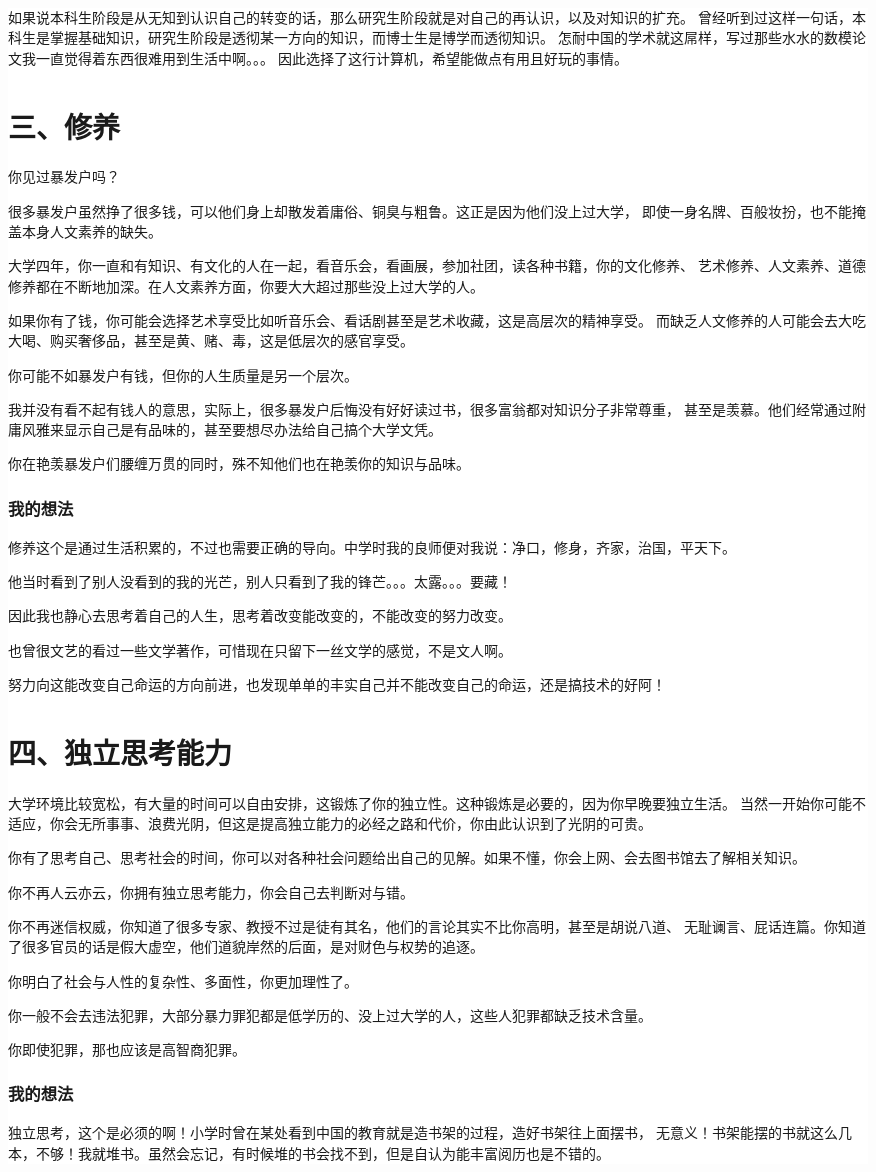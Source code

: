 如果说本科生阶段是从无知到认识自己的转变的话，那么研究生阶段就是对自己的再认识，以及对知识的扩充。
曾经听到过这样一句话，本科生是掌握基础知识，研究生阶段是透彻某一方向的知识，而博士生是博学而透彻知识。
怎耐中国的学术就这屌样，写过那些水水的数模论文我一直觉得着东西很难用到生活中啊。。。
因此选择了这行计算机，希望能做点有用且好玩的事情。

# 三、修养

你见过暴发户吗？

很多暴发户虽然挣了很多钱，可以他们身上却散发着庸俗、铜臭与粗鲁。这正是因为他们没上过大学，
即使一身名牌、百般妆扮，也不能掩盖本身人文素养的缺失。

大学四年，你一直和有知识、有文化的人在一起，看音乐会，看画展，参加社团，读各种书籍，你的文化修养、
艺术修养、人文素养、道德修养都在不断地加深。在人文素养方面，你要大大超过那些没上过大学的人。

如果你有了钱，你可能会选择艺术享受比如听音乐会、看话剧甚至是艺术收藏，这是高层次的精神享受。
而缺乏人文修养的人可能会去大吃大喝、购买奢侈品，甚至是黄、赌、毒，这是低层次的感官享受。

你可能不如暴发户有钱，但你的人生质量是另一个层次。

我并没有看不起有钱人的意思，实际上，很多暴发户后悔没有好好读过书，很多富翁都对知识分子非常尊重，
甚至是羡慕。他们经常通过附庸风雅来显示自己是有品味的，甚至要想尽办法给自己搞个大学文凭。

你在艳羡暴发户们腰缠万贯的同时，殊不知他们也在艳羡你的知识与品味。

### 我的想法
修养这个是通过生活积累的，不过也需要正确的导向。中学时我的良师便对我说：净口，修身，齐家，治国，平天下。

他当时看到了别人没看到的我的光芒，别人只看到了我的锋芒。。。太露。。。要藏！

因此我也静心去思考着自己的人生，思考着改变能改变的，不能改变的努力改变。

也曾很文艺的看过一些文学著作，可惜现在只留下一丝文学的感觉，不是文人啊。

努力向这能改变自己命运的方向前进，也发现单单的丰实自己并不能改变自己的命运，还是搞技术的好阿！

# 四、独立思考能力

大学环境比较宽松，有大量的时间可以自由安排，这锻炼了你的独立性。这种锻炼是必要的，因为你早晚要独立生活。
当然一开始你可能不适应，你会无所事事、浪费光阴，但这是提高独立能力的必经之路和代价，你由此认识到了光阴的可贵。

你有了思考自己、思考社会的时间，你可以对各种社会问题给出自己的见解。如果不懂，你会上网、会去图书馆去了解相关知识。

你不再人云亦云，你拥有独立思考能力，你会自己去判断对与错。

你不再迷信权威，你知道了很多专家、教授不过是徒有其名，他们的言论其实不比你高明，甚至是胡说八道、
无耻谰言、屁话连篇。你知道了很多官员的话是假大虚空，他们道貌岸然的后面，是对财色与权势的追逐。

你明白了社会与人性的复杂性、多面性，你更加理性了。

你一般不会去违法犯罪，大部分暴力罪犯都是低学历的、没上过大学的人，这些人犯罪都缺乏技术含量。

你即使犯罪，那也应该是高智商犯罪。

### 我的想法
独立思考，这个是必须的啊！小学时曾在某处看到中国的教育就是造书架的过程，造好书架往上面摆书，
无意义！书架能摆的书就这么几本，不够！我就堆书。虽然会忘记，有时候堆的书会找不到，但是自认为能丰富阅历也是不错的。
